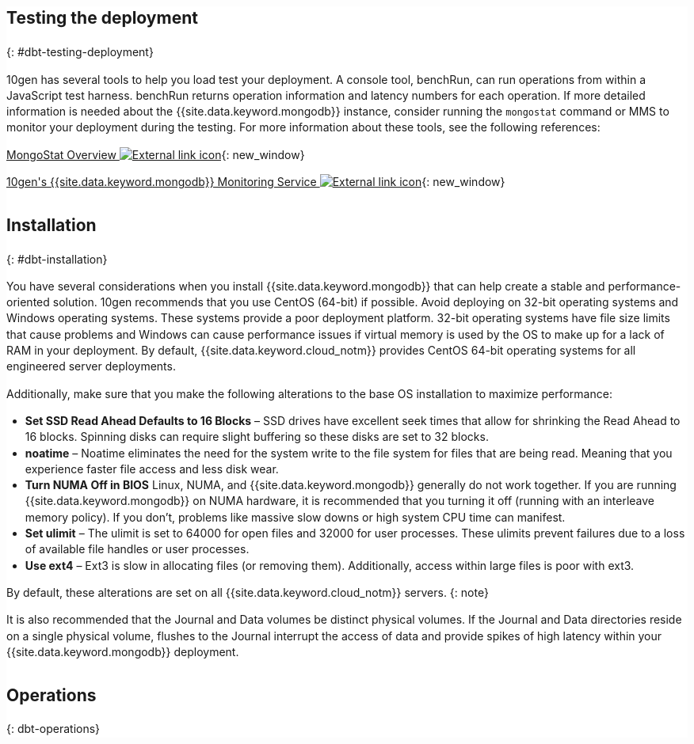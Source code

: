## Testing the deployment
{: #dbt-testing-deployment}

10gen has several tools to help you load test your deployment. A console tool, benchRun, can run operations from within a JavaScript test harness. benchRun returns operation information and latency numbers for each operation. If more detailed information is needed about the {{site.data.keyword.mongodb}} instance, consider running the `mongostat` command or MMS to monitor your deployment during the testing. For more information about these tools, see the following references:

[MongoStat Overview ![External link icon](../../icons/launch-glyph.svg "External link icon")](http://docs.mongodb.org/manual/reference/mongostat/){: new_window}

[10gen's {{site.data.keyword.mongodb}} Monitoring Service ![External link icon](../../icons/launch-glyph.svg "External link icon")](http://www.10gen.com/products/mongodb-monitoring-service){: new_window}

## Installation
{: #dbt-installation}

You have several considerations when you install {{site.data.keyword.mongodb}} that can help create a stable and performance-oriented solution. 10gen recommends that you use CentOS (64-bit) if possible. Avoid deploying on 32-bit operating systems and Windows operating systems. These systems provide a poor deployment platform. 32-bit operating systems have file size limits that cause problems and Windows can cause performance issues if virtual memory is used by the OS to make up for a lack of RAM in your deployment. By default, {{site.data.keyword.cloud_notm}} provides CentOS 64-bit operating systems for all engineered server deployments.

Additionally, make sure that you make the following alterations to the base OS installation to maximize performance:

* **Set SSD Read Ahead Defaults to 16 Blocks** – SSD drives have excellent seek times that allow for shrinking the Read Ahead to 16 blocks. Spinning disks can require slight buffering so these disks are set to 32 blocks.
* **noatime** – Noatime eliminates the need for the system write to the file system for files that are being read. Meaning that you experience faster file access and less disk wear.
* **Turn NUMA Off in BIOS** Linux, NUMA, and {{site.data.keyword.mongodb}} generally do not work together. If you are running {{site.data.keyword.mongodb}} on NUMA hardware, it is recommended that you turning it off (running with an interleave memory policy). If you don’t, problems like massive slow downs or high system CPU time can manifest.
* **Set ulimit** – The ulimit is set to 64000 for open files and 32000 for user processes. These ulimits prevent failures due to a loss of available file handles or user processes.
* **Use ext4** – Ext3 is slow in allocating files (or removing them). Additionally, access within large files is poor with ext3.

By default, these alterations are set on all {{site.data.keyword.cloud_notm}} servers.
{: note}

It is also recommended that the Journal and Data volumes be distinct physical volumes. If the Journal and Data directories reside on a single physical volume, flushes to the Journal interrupt the access of data and provide spikes of high latency within your {{site.data.keyword.mongodb}} deployment.

## Operations
{: dbt-operations}
